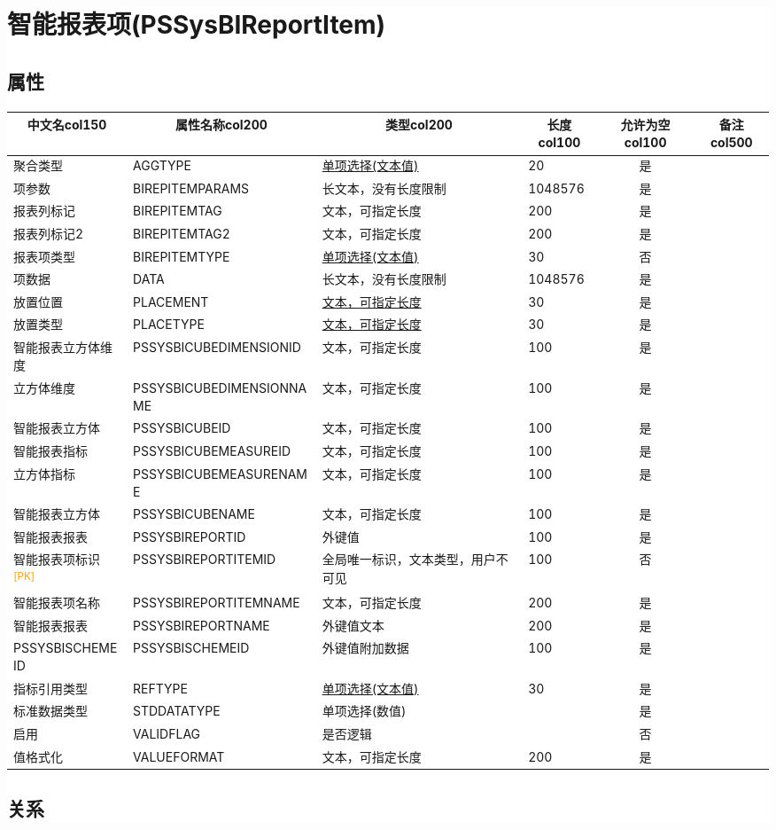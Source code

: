 # 智能报表项(PSSysBIReportItem)  


## 属性
|    中文名col150 | 属性名称col200           | 类型col200     | 长度col100    |允许为空col100    |  备注col500  |
| --------   |------------| -----  | -----  | :----: | -------- |
|聚合类型|AGGTYPE|[单项选择(文本值)](index/dictionary_index#DERDERMapType "云实体关系属性影射类型")|20|是||
|项参数|BIREPITEMPARAMS|长文本，没有长度限制|1048576|是||
|报表列标记|BIREPITEMTAG|文本，可指定长度|200|是||
|报表列标记2|BIREPITEMTAG2|文本，可指定长度|200|是||
|报表项类型|BIREPITEMTYPE|[单项选择(文本值)](index/dictionary_index#BIReportItemType "智能报表报表项类型")|30|否||
|项数据|DATA|长文本，没有长度限制|1048576|是||
|放置位置|PLACEMENT|[文本，可指定长度](index/dictionary_index#BIReportItemPlacement "智能报表报表项放置位置")|30|是||
|放置类型|PLACETYPE|[文本，可指定长度](index/dictionary_index#BIReportItemPlaceType "智能报表报表项放置类型")|30|是||
|智能报表立方体维度|PSSYSBICUBEDIMENSIONID|文本，可指定长度|100|是||
|立方体维度|PSSYSBICUBEDIMENSIONNAME|文本，可指定长度|100|是||
|智能报表立方体|PSSYSBICUBEID|文本，可指定长度|100|是||
|智能报表指标|PSSYSBICUBEMEASUREID|文本，可指定长度|100|是||
|立方体指标|PSSYSBICUBEMEASURENAME|文本，可指定长度|100|是||
|智能报表立方体|PSSYSBICUBENAME|文本，可指定长度|100|是||
|智能报表报表|PSSYSBIREPORTID|外键值|100|是||
|智能报表项标识<sup class="footnote-symbol"><font color=orange>[PK]</font></sup>|PSSYSBIREPORTITEMID|全局唯一标识，文本类型，用户不可见|100|否||
|智能报表项名称|PSSYSBIREPORTITEMNAME|文本，可指定长度|200|是||
|智能报表报表|PSSYSBIREPORTNAME|外键值文本|200|是||
|PSSYSBISCHEMEID|PSSYSBISCHEMEID|外键值附加数据|100|是||
|指标引用类型|REFTYPE|[单项选择(文本值)](index/dictionary_index#BIReportItemMSRefType "智能报表报表指标引用类型")|30|是||
|标准数据类型|STDDATATYPE|单项选择(数值)||是||
|启用|VALIDFLAG|是否逻辑||否||
|值格式化|VALUEFORMAT|文本，可指定长度|200|是||


## 关系
